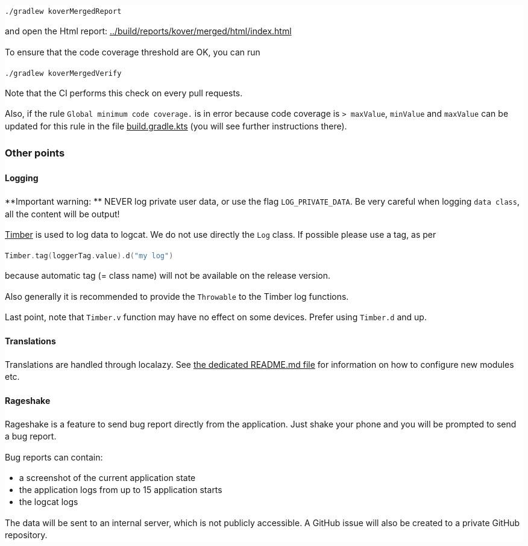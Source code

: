 ```bash
./gradlew koverMergedReport
```

and open the Html report: [../build/reports/kover/merged/html/index.html](../build/reports/kover/merged/html/index.html)

To ensure that the code coverage threshold are OK, you can run

```bash
./gradlew koverMergedVerify
```

Note that the CI performs this check on every pull requests.

Also, if the rule `Global minimum code coverage.` is in error because code coverage is `> maxValue`, `minValue` and `maxValue` can be updated for this rule in
the file [build.gradle.kts](../build.gradle.kts) (you will see further instructions there).

### Other points

#### Logging

**Important warning: ** NEVER log private user data, or use the flag `LOG_PRIVATE_DATA`. Be very careful when logging `data class`, all the content will be
output!

[Timber](https://github.com/JakeWharton/timber) is used to log data to logcat. We do not use directly the `Log` class. If possible please use a tag, as per

````kotlin
Timber.tag(loggerTag.value).d("my log")
````

because automatic tag (= class name) will not be available on the release version.

Also generally it is recommended to provide the `Throwable` to the Timber log functions.

Last point, note that `Timber.v` function may have no effect on some devices. Prefer using `Timber.d` and up.


#### Translations

Translations are handled through localazy. See [the dedicated README.md file](../tools/localazy/README.md) for information on how
to configure new modules etc.

#### Rageshake

Rageshake is a feature to send bug report directly from the application. Just shake your phone and you will be prompted to send a bug report.

Bug reports can contain:

- a screenshot of the current application state
- the application logs from up to 15 application starts
- the logcat logs

The data will be sent to an internal server, which is not publicly accessible. A GitHub issue will also be created to a private GitHub repository.
